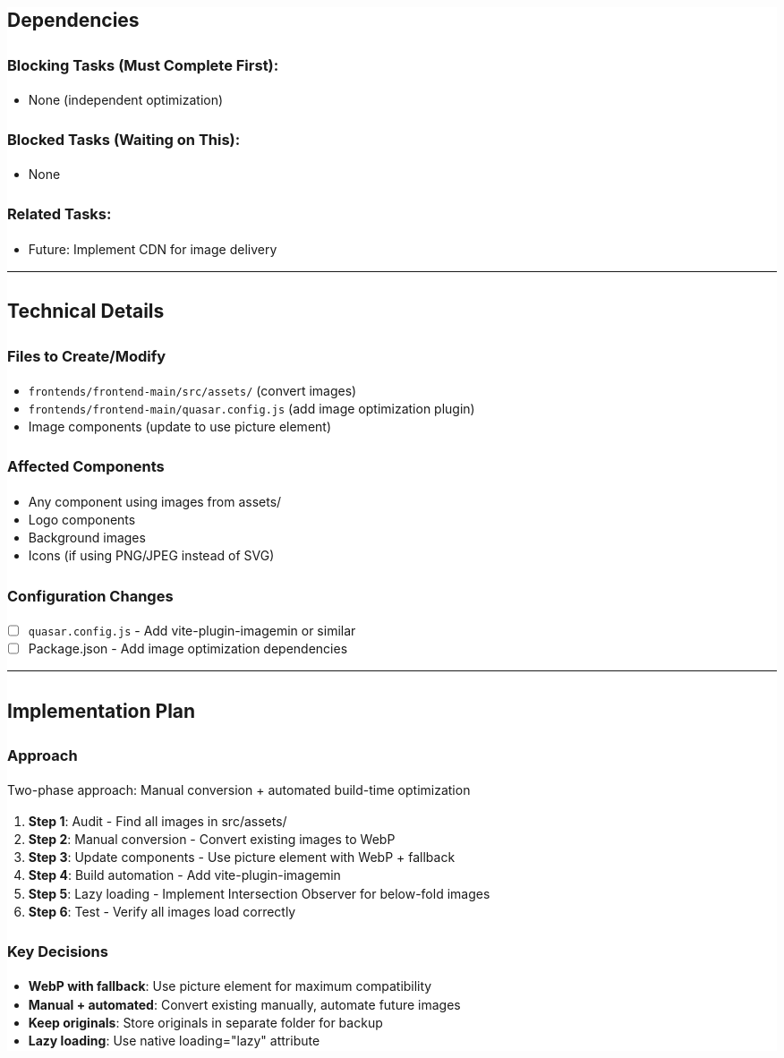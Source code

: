 
## Dependencies

### Blocking Tasks (Must Complete First):
- None (independent optimization)

### Blocked Tasks (Waiting on This):
- None

### Related Tasks:
- Future: Implement CDN for image delivery

---

## Technical Details

### Files to Create/Modify
- `frontends/frontend-main/src/assets/` (convert images)
- `frontends/frontend-main/quasar.config.js` (add image optimization plugin)
- Image components (update to use picture element)

### Affected Components
- Any component using images from assets/
- Logo components
- Background images
- Icons (if using PNG/JPEG instead of SVG)

### Configuration Changes
- [ ] `quasar.config.js` - Add vite-plugin-imagemin or similar
- [ ] Package.json - Add image optimization dependencies

---

## Implementation Plan

### Approach
Two-phase approach: Manual conversion + automated build-time optimization

1. **Step 1**: Audit - Find all images in src/assets/
2. **Step 2**: Manual conversion - Convert existing images to WebP
3. **Step 3**: Update components - Use picture element with WebP + fallback
4. **Step 4**: Build automation - Add vite-plugin-imagemin
5. **Step 5**: Lazy loading - Implement Intersection Observer for below-fold images
6. **Step 6**: Test - Verify all images load correctly

### Key Decisions
- **WebP with fallback**: Use picture element for maximum compatibility
- **Manual + automated**: Convert existing manually, automate future images
- **Keep originals**: Store originals in separate folder for backup
- **Lazy loading**: Use native loading="lazy" attribute
